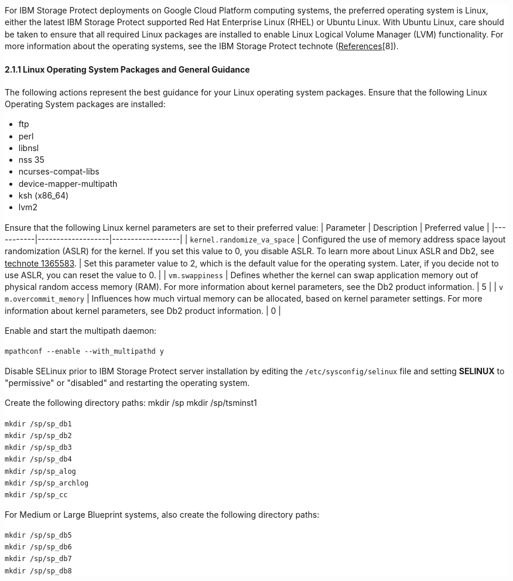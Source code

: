 For IBM Storage Protect deployments on Google Cloud Platform computing systems, the preferred operating system is Linux, either the latest IBM Storage Protect supported Red Hat Enterprise Linux (RHEL) or Ubuntu Linux. With Ubuntu Linux, care should be taken to ensure that all required Linux packages are installed to enable Linux Logical Volume Manager (LVM) functionality. For more information about the operating systems, see the IBM Storage Protect technote ([References](#4-references)[8]).

#### 2.1.1 Linux Operating System Packages and General Guidance

The following actions represent the best guidance for your Linux operating system packages. Ensure that the following Linux Operating System packages are installed:
* ftp
* perl
* libnsl
* nss
35
* ncurses-compat-libs
* device-mapper-multipath
* ksh (x86_64)
* lvm2

Ensure that the following Linux kernel parameters are set to their preferred value:
| Parameter | Description       | Preferred value  |
|-----------|-------------------|------------------|
| `kernel.randomize_va_space` | Configured the use of memory address space layout randomization (ASLR) for the kernel. If you set this value to 0, you disable ASLR. To learn more about Linux ASLR and Db2, see [technote 1365583](http://www-01.ibm.com/support/docview.wss?uid=swg1365583). |  Set this parameter value to 2, which is the default value for the operating system. Later, if you decide not to use ASLR, you can reset the value to 0. |
| `vm.swappiness` | Defines whether the kernel can swap application memory out of physical random access memory (RAM). For more information about kernel parameters, see the Db2 product information. | 5 |
| `vm.overcommit_memory` | Influences how much virtual memory can be allocated, based on kernel parameter settings. For more information about kernel parameters, see Db2 product information. | 0 | 

Enable and start the multipath daemon:

```
mpathconf --enable --with_multipathd y
```

Disable SELinux prior to IBM Storage Protect server installation by editing the `/etc/sysconfig/selinux` file and setting **SELINUX** to "permissive" or "disabled" and restarting the operating system.

Create the following directory paths: mkdir /sp mkdir /sp/tsminst1
```
mkdir /sp/sp_db1 
mkdir /sp/sp_db2 
mkdir /sp/sp_db3 
mkdir /sp/sp_db4 
mkdir /sp/sp_alog 
mkdir /sp/sp_archlog 
mkdir /sp/sp_cc
```

For Medium or Large Blueprint systems, also create the following directory paths:
```
mkdir /sp/sp_db5 
mkdir /sp/sp_db6 
mkdir /sp/sp_db7 
mkdir /sp/sp_db8
```
